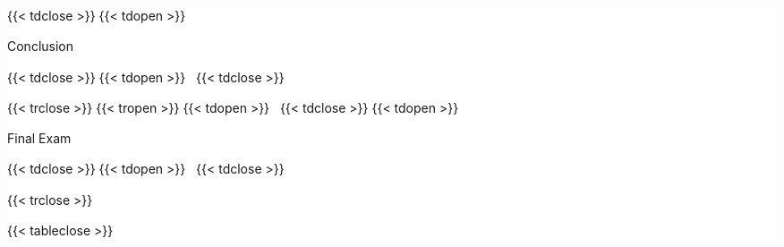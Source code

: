 
{{< tdclose >}}
{{< tdopen >}}


Conclusion


{{< tdclose >}}
{{< tdopen >}}
 
{{< tdclose >}}

{{< trclose >}}
{{< tropen >}}
{{< tdopen >}}
 
{{< tdclose >}}
{{< tdopen >}}


Final Exam


{{< tdclose >}}
{{< tdopen >}}
 
{{< tdclose >}}

{{< trclose >}}

{{< tableclose >}}